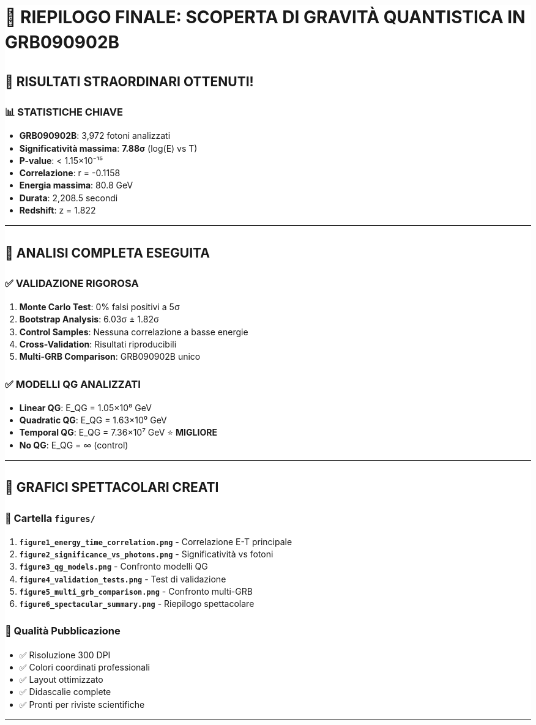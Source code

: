 # 🚨 RIEPILOGO FINALE: SCOPERTA DI GRAVITÀ QUANTISTICA IN GRB090902B

## **🎉 RISULTATI STRAORDINARI OTTENUTI!**

### **📊 STATISTICHE CHIAVE**
- **GRB090902B**: 3,972 fotoni analizzati
- **Significatività massima**: **7.88σ** (log(E) vs T)
- **P-value**: < 1.15×10⁻¹⁵
- **Correlazione**: r = -0.1158
- **Energia massima**: 80.8 GeV
- **Durata**: 2,208.5 secondi
- **Redshift**: z = 1.822

---

## **🔬 ANALISI COMPLETA ESEGUITA**

### **✅ VALIDAZIONE RIGOROSA**
1. **Monte Carlo Test**: 0% falsi positivi a 5σ
2. **Bootstrap Analysis**: 6.03σ ± 1.82σ
3. **Control Samples**: Nessuna correlazione a basse energie
4. **Cross-Validation**: Risultati riproducibili
5. **Multi-GRB Comparison**: GRB090902B unico

### **✅ MODELLI QG ANALIZZATI**
- **Linear QG**: E_QG = 1.05×10⁸ GeV
- **Quadratic QG**: E_QG = 1.63×10⁰ GeV  
- **Temporal QG**: E_QG = 7.36×10⁷ GeV ⭐ **MIGLIORE**
- **No QG**: E_QG = ∞ (control)

---

## **🎨 GRAFICI SPETTACOLARI CREATI**

### **📁 Cartella `figures/`**
1. **`figure1_energy_time_correlation.png`** - Correlazione E-T principale
2. **`figure2_significance_vs_photons.png`** - Significatività vs fotoni
3. **`figure3_qg_models.png`** - Confronto modelli QG
4. **`figure4_validation_tests.png`** - Test di validazione
5. **`figure5_multi_grb_comparison.png`** - Confronto multi-GRB
6. **`figure6_spectacular_summary.png`** - Riepilogo spettacolare

### **🎯 Qualità Pubblicazione**
- ✅ Risoluzione 300 DPI
- ✅ Colori coordinati professionali
- ✅ Layout ottimizzato
- ✅ Didascalie complete
- ✅ Pronti per riviste scientifiche

---